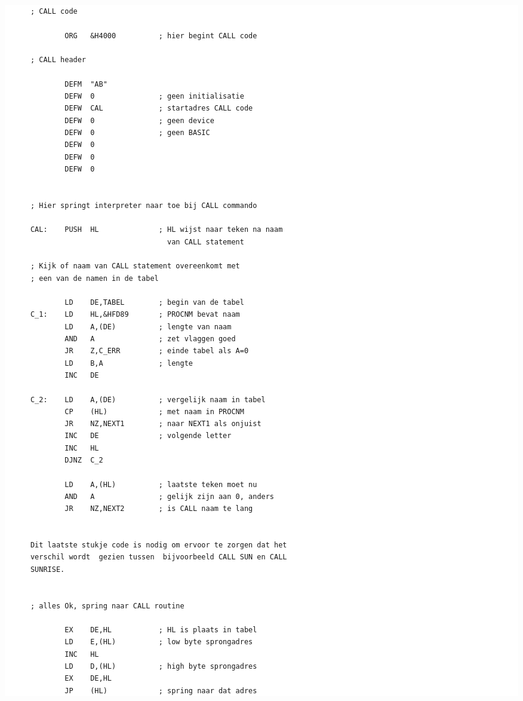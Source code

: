           
          ; CALL code
          
                  ORG   &H4000          ; hier begint CALL code
          
          ; CALL header
          
                  DEFM  "AB"
                  DEFW  0               ; geen initialisatie
                  DEFW  CAL             ; startadres CALL code
                  DEFW  0               ; geen device
                  DEFW  0               ; geen BASIC
                  DEFW  0
                  DEFW  0
                  DEFW  0
          
          
          ; Hier springt interpreter naar toe bij CALL commando
          
          CAL:    PUSH  HL              ; HL wijst naar teken na naam
                                          van CALL statement
          
          ; Kijk of naam van CALL statement overeenkomt met
          ; een van de namen in de tabel
          
                  LD    DE,TABEL        ; begin van de tabel
          C_1:    LD    HL,&HFD89       ; PROCNM bevat naam
                  LD    A,(DE)          ; lengte van naam
                  AND   A               ; zet vlaggen goed
                  JR    Z,C_ERR         ; einde tabel als A=0
                  LD    B,A             ; lengte
                  INC   DE
          
          C_2:    LD    A,(DE)          ; vergelijk naam in tabel
                  CP    (HL)            ; met naam in PROCNM
                  JR    NZ,NEXT1        ; naar NEXT1 als onjuist
                  INC   DE              ; volgende letter
                  INC   HL
                  DJNZ  C_2
          
                  LD    A,(HL)          ; laatste teken moet nu
                  AND   A               ; gelijk zijn aan 0, anders
                  JR    NZ,NEXT2        ; is CALL naam te lang
          
          
          Dit laatste stukje code is nodig om ervoor te zorgen dat het 
          verschil wordt  gezien tussen  bijvoorbeeld CALL SUN en CALL 
          SUNRISE.
          
          
          ; alles Ok, spring naar CALL routine
          
                  EX    DE,HL           ; HL is plaats in tabel
                  LD    E,(HL)          ; low byte sprongadres
                  INC   HL
                  LD    D,(HL)          ; high byte sprongadres
                  EX    DE,HL
                  JP    (HL)            ; spring naar dat adres
          